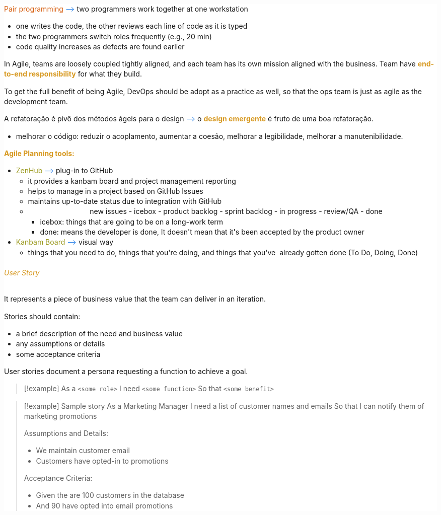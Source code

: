 <span style="color: #d65d0e">Pair programming</span> <span style="color: #3588E9">--></span> two programmers work together at one workstation
- one writes the code, the other reviews each line of code as it is typed
- the two programmers switch roles frequently (e.g., 20 min)
- code quality increases as defects are found earlier

In Agile, teams are loosely coupled tightly aligned, and each team has its own mission aligned with the business. Team have <strong style="color: #d79921">end-to-end responsibility</strong> for what they build.

To get the full benefit of being Agile, DevOps should be adopt as a practice as well, so that the ops team is just as agile as the development team.

A refatoração é pivô dos métodos ágeis para o design <span style="color: #3588E9">--></span> o <strong style="color: #d79921">design emergente</strong> é fruto de uma boa refatoração.
- melhorar o código: reduzir o acoplamento, aumentar a coesão, melhorar a legibilidade, melhorar a manutenibilidade. 

<strong style="color: #d79921">Agile Planning tools: </strong>
- <span style="color:#98971a">ZenHub</span> <span style="color: #3588E9">--></span> plug-in to GitHub
	- it provides a kanbam board and project management reporting
	- helps to manage in a project based on GitHub Issues
	- maintains up-to-date status due to integration with GitHub
	- <strong style="color: white">default pipelines:</strong> new issues - icebox - product backlog - sprint backlog - in progress - review/QA - done
		- icebox: things that are going to be on a long-work term
		- done: means the developer is done, It doesn't mean that it's been accepted by the product owner
- <span style="color:#98971a">Kanbam Board</span> <span style="color: #3588E9">--></span> visual way
	- things that you need to do, things that you're doing, and things that you've  already gotten done (To Do, Doing, Done)
###### <span style="color: #d79921">User Story</span>

It represents a piece of business value that the team can deliver in an iteration. 

Stories should contain:
- a brief description of the need and business value
- any assumptions or details
- some acceptance criteria

User stories document a persona requesting a function to achieve a goal.

> [!example]
> As a `<some role>`
> I need `<some function>`
> So that `<some benefit>`

> [!example] Sample story
>As a Marketing Manager
>I need a list of customer names and emails
>So that I can notify them of marketing promotions
> 
>Assumptions and Details:
>- We maintain customer email
>- Customers have opted-in to promotions
>   
>Acceptance Criteria:
>- Given the are 100 customers in the database
>- And 90 have opted into email promotions
